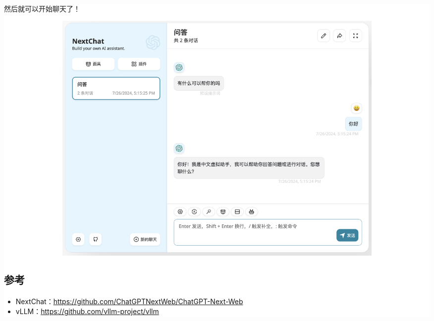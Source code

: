 然后就可以开始聊天了！

<figure class="screenshot" style="text-align: center;">
  <img alt="nextchat-chat" src="../../assets/guide/deploy-model/deploy-llm/nextchat-chat.png" width="80%" />
</figure>

## 参考

* NextChat：<a target="_blank" rel="noopener noreferrer" href="https://github.com/ChatGPTNextWeb/ChatGPT-Next-Web">https://github.com/ChatGPTNextWeb/ChatGPT-Next-Web</a>
* vLLM：<a target="_blank" rel="noopener noreferrer" href="https://github.com/vllm-project/vllm">https://github.com/vllm-project/vllm</a>
